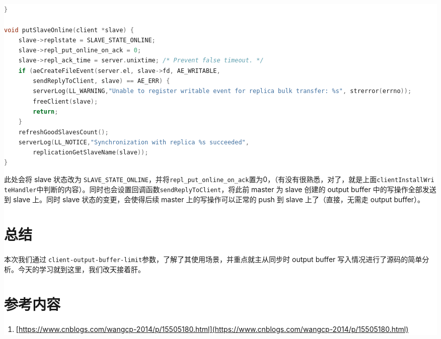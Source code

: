 ```c
}

void putSlaveOnline(client *slave) {
    slave->replstate = SLAVE_STATE_ONLINE;
    slave->repl_put_online_on_ack = 0;
    slave->repl_ack_time = server.unixtime; /* Prevent false timeout. */
    if (aeCreateFileEvent(server.el, slave->fd, AE_WRITABLE,
        sendReplyToClient, slave) == AE_ERR) {
        serverLog(LL_WARNING,"Unable to register writable event for replica bulk transfer: %s", strerror(errno));
        freeClient(slave);
        return;
    }
    refreshGoodSlavesCount();
    serverLog(LL_NOTICE,"Synchronization with replica %s succeeded",
        replicationGetSlaveName(slave));
}
```
此处会将 slave 状态改为 `SLAVE_STATE_ONLINE`，并将`repl_put_online_on_ack`置为0，（有没有很熟悉，对了，就是上面`clientInstallWriteHandler`中判断的内容）。同时也会设置回调函数`sendReplyToClient`，将此前 master 为 slave 创建的 output buffer 中的写操作全部发送到 slave 上。同时 slave 状态的变更，会使得后续 master 上的写操作可以正常的 push 到 slave 上了（直接，无需走 output buffer）。

# 总结
本次我们通过 `client-output-buffer-limit`参数，了解了其使用场景，并重点就主从同步时 output buffer 写入情况进行了源码的简单分析。今天的学习就到这里，我们改天接着肝。

# 参考内容

1. [https://www.cnblogs.com/wangcp-2014/p/15505180.html](https://www.cnblogs.com/wangcp-2014/p/15505180.html)
